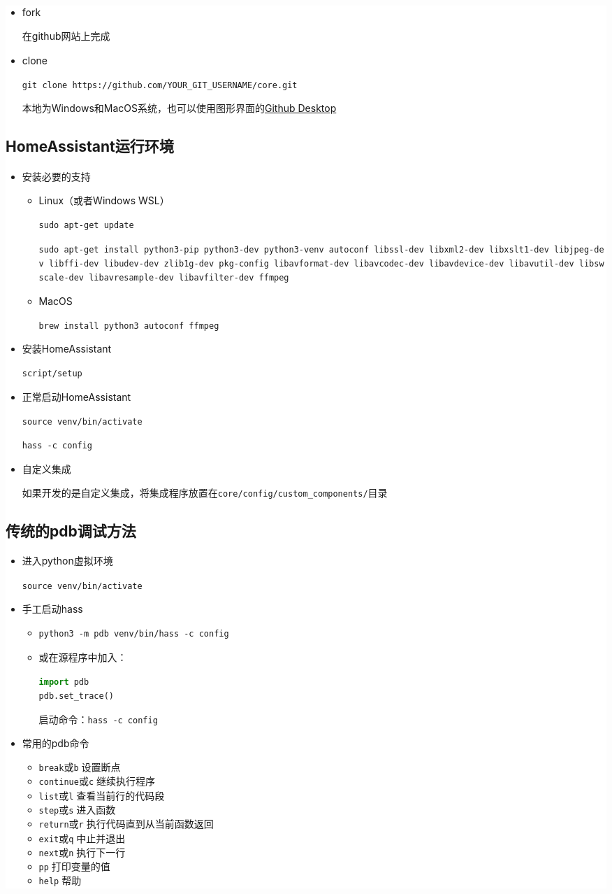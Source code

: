 - fork

    在github网站上完成

- clone

    `git clone https://github.com/YOUR_GIT_USERNAME/core.git`

    本地为Windows和MacOS系统，也可以使用图形界面的[Github Desktop](https://desktop.github.com/)

## HomeAssistant运行环境

- 安装必要的支持

    - Linux（或者Windows WSL）

        `sudo apt-get update`

        `sudo apt-get install python3-pip python3-dev python3-venv autoconf libssl-dev libxml2-dev libxslt1-dev libjpeg-dev libffi-dev libudev-dev zlib1g-dev pkg-config libavformat-dev libavcodec-dev libavdevice-dev libavutil-dev libswscale-dev libavresample-dev libavfilter-dev ffmpeg`

    - MacOS

        `brew install python3 autoconf ffmpeg`

- 安装HomeAssistant

    `script/setup`

- 正常启动HomeAssistant

    `source venv/bin/activate`

    `hass -c config`

- 自定义集成

    如果开发的是自定义集成，将集成程序放置在`core/config/custom_components/`目录


## 传统的pdb调试方法

- 进入python虚拟环境

    `source venv/bin/activate`

- 手工启动hass

    - `python3 -m pdb venv/bin/hass -c config`

    - 或在源程序中加入：

        ```python
        import pdb
        pdb.set_trace()
        ```

        启动命令：`hass -c config`

- 常用的pdb命令

    + `break`或`b`       设置断点
    + `continue`或`c`    继续执行程序
    + `list`或`l`        查看当前行的代码段
    + `step`或`s`        进入函数
    + `return`或`r`      执行代码直到从当前函数返回
    + `exit`或`q`        中止并退出
    + `next`或`n`        执行下一行
    + `pp`               打印变量的值
    + `help`             帮助

